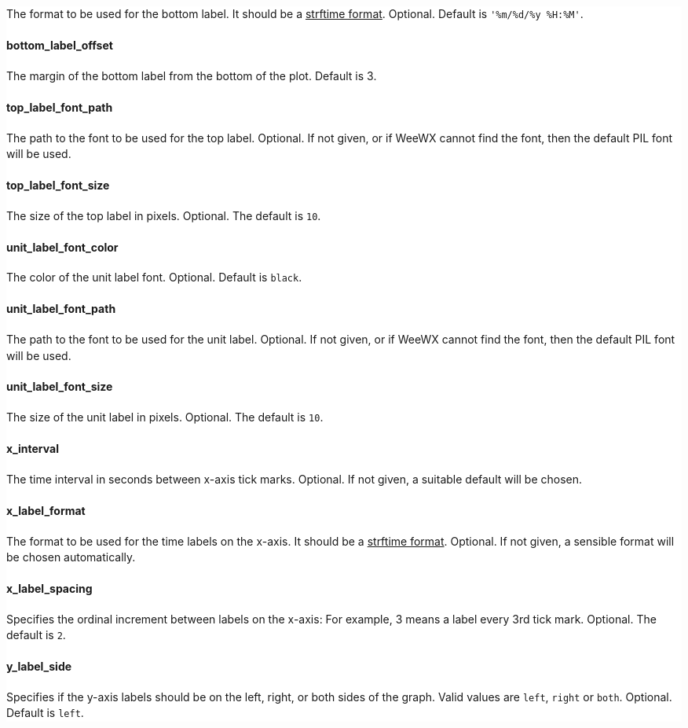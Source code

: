 The format to be used for the bottom label. It should be a [strftime
format](https://docs.python.org/3/library/datetime.html#strftime-strptime-behavior).
Optional. Default is `'%m/%d/%y %H:%M'`.

#### bottom_label_offset

The margin of the bottom label from the bottom of the plot. Default is
3.

#### top_label_font_path

The path to the font to be used for the top label. Optional. If not
given, or if WeeWX cannot find the font, then the default PIL font will
be used.

#### top_label_font_size

The size of the top label in pixels. Optional. The default is
`10`.

#### unit_label_font_color

The color of the unit label font. Optional. Default is `black`.

#### unit_label_font_path

The path to the font to be used for the unit label. Optional. If not
given, or if WeeWX cannot find the font, then the default PIL font will
be used.

#### unit_label_font_size

The size of the unit label in pixels. Optional. The default is
`10`.

#### x_interval

The time interval in seconds between x-axis tick marks. Optional. If not
given, a suitable default will be chosen.

#### x_label_format

The format to be used for the time labels on the x-axis. It should be a
[strftime
format](https://docs.python.org/3/library/datetime.html#strftime-strptime-behavior).
Optional. If not given, a sensible format will be chosen automatically.

#### x_label_spacing

Specifies the ordinal increment between labels on the x-axis: For
example, 3 means a label every 3rd tick mark. Optional. The default is
`2`.

#### y_label_side

Specifies if the y-axis labels should be on the left, right, or both
sides of the graph. Valid values are `left`, `right` or `both`. Optional. 
Default is `left`.

